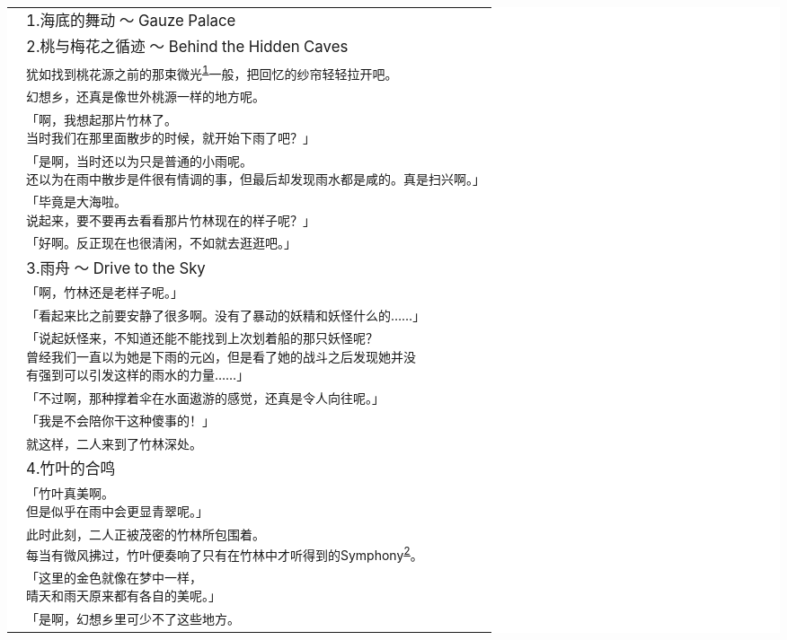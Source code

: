 <table><tbody><tr class="tt-status-header" id="故事内容-1" data-pos="&#91;&quot;\u6545\u4e8b\u5185\u5bb9&quot;,1&#93;"><td class="tt-s" lang="zh"><div class="poem"></div></td><td class="tt-status" lang="zh"><div class="poem"><big>1.海底的舞动 ～ Gauze Palace</big></div></td></tr><tr class="tt-status-header" id="故事内容-2" data-pos="&#91;&quot;\u6545\u4e8b\u5185\u5bb9&quot;,2&#93;"><td class="tt-s" lang="zh"><div class="poem"></div></td><td class="tt-status" lang="zh"><div class="poem"><big>2.桃与梅花之循迹 ～ Behind the Hidden Caves</big></div></td></tr><tr class="tt-narrator" id="故事内容-3" data-pos="&#91;&quot;\u6545\u4e8b\u5185\u5bb9&quot;,3&#93;"><td id="" class="tt-narrator" lang="zh"><div class="poem"></div></td><td class="tt-zh" lang="zh"><div class="poem">犹如找到桃花源之前的那束微光<sup id="cite_ref-1" class="reference"><a href="#cite_note-1">1</a></sup>一般，把回忆的纱帘轻轻拉开吧。</div></td></tr><tr class="tt-narrator" id="故事内容-4" data-pos="&#91;&quot;\u6545\u4e8b\u5185\u5bb9&quot;,4&#93;"><td id="" class="tt-narrator" lang="zh"><div class="poem"></div></td><td class="tt-zh" lang="zh"><div class="poem">幻想乡，还真是像世外桃源一样的地方呢。</div></td></tr><tr class="tt-narrator" id="故事内容-5" data-pos="&#91;&quot;\u6545\u4e8b\u5185\u5bb9&quot;,5&#93;"><td id="" class="tt-narrator" lang="zh"><div class="poem"></div></td><td class="tt-zh" lang="zh"><div class="poem">「啊，我想起那片竹林了。<br>  当时我们在那里面散步的时候，就开始下雨了吧？」</div></td></tr><tr class="tt-narrator" id="故事内容-6" data-pos="&#91;&quot;\u6545\u4e8b\u5185\u5bb9&quot;,6&#93;"><td id="" class="tt-narrator" lang="zh"><div class="poem"></div></td><td class="tt-zh" lang="zh"><div class="poem">「是啊，当时还以为只是普通的小雨呢。<br>  还以为在雨中散步是件很有情调的事，但最后却发现雨水都是咸的。真是扫兴啊。」</div></td></tr><tr class="tt-narrator" id="故事内容-7" data-pos="&#91;&quot;\u6545\u4e8b\u5185\u5bb9&quot;,7&#93;"><td id="" class="tt-narrator" lang="zh"><div class="poem"></div></td><td class="tt-zh" lang="zh"><div class="poem">「毕竟是大海啦。<br>  说起来，要不要再去看看那片竹林现在的样子呢？」</div></td></tr><tr class="tt-narrator" id="故事内容-8" data-pos="&#91;&quot;\u6545\u4e8b\u5185\u5bb9&quot;,8&#93;"><td id="" class="tt-narrator" lang="zh"><div class="poem"></div></td><td class="tt-zh" lang="zh"><div class="poem">「好啊。反正现在也很清闲，不如就去逛逛吧。」</div></td></tr><tr class="tt-status-header" id="故事内容-9" data-pos="&#91;&quot;\u6545\u4e8b\u5185\u5bb9&quot;,9&#93;"><td class="tt-s" lang="zh"><div class="poem"></div></td><td class="tt-status" lang="zh"><div class="poem"><big>3.雨舟 ～ Drive to the Sky</big></div></td></tr><tr class="tt-narrator" id="故事内容-10" data-pos="&#91;&quot;\u6545\u4e8b\u5185\u5bb9&quot;,10&#93;"><td id="" class="tt-narrator" lang="zh"><div class="poem"></div></td><td class="tt-zh" lang="zh"><div class="poem">「啊，竹林还是老样子呢。」</div></td></tr><tr class="tt-narrator" id="故事内容-11" data-pos="&#91;&quot;\u6545\u4e8b\u5185\u5bb9&quot;,11&#93;"><td id="" class="tt-narrator" lang="zh"><div class="poem"></div></td><td class="tt-zh" lang="zh"><div class="poem">「看起来比之前要安静了很多啊。没有了暴动的妖精和妖怪什么的……」</div></td></tr><tr class="tt-narrator" id="故事内容-12" data-pos="&#91;&quot;\u6545\u4e8b\u5185\u5bb9&quot;,12&#93;"><td id="" class="tt-narrator" lang="zh"><div class="poem"></div></td><td class="tt-zh" lang="zh"><div class="poem">「说起妖怪来，不知道还能不能找到上次划着船的那只妖怪呢？<br>  曾经我们一直以为她是下雨的元凶，但是看了她的战斗之后发现她并没<br>  有强到可以引发这样的雨水的力量……」</div></td></tr><tr class="tt-narrator" id="故事内容-13" data-pos="&#91;&quot;\u6545\u4e8b\u5185\u5bb9&quot;,13&#93;"><td id="" class="tt-narrator" lang="zh"><div class="poem"></div></td><td class="tt-zh" lang="zh"><div class="poem">「不过啊，那种撑着伞在水面遨游的感觉，还真是令人向往呢。」</div></td></tr><tr class="tt-narrator" id="故事内容-14" data-pos="&#91;&quot;\u6545\u4e8b\u5185\u5bb9&quot;,14&#93;"><td id="" class="tt-narrator" lang="zh"><div class="poem"></div></td><td class="tt-zh" lang="zh"><div class="poem">「我是不会陪你干这种傻事的！」</div></td></tr><tr class="tt-narrator" id="故事内容-15" data-pos="&#91;&quot;\u6545\u4e8b\u5185\u5bb9&quot;,15&#93;"><td id="" class="tt-narrator" lang="zh"><div class="poem"></div></td><td class="tt-zh" lang="zh"><div class="poem">就这样，二人来到了竹林深处。</div></td></tr><tr class="tt-status-header" id="故事内容-16" data-pos="&#91;&quot;\u6545\u4e8b\u5185\u5bb9&quot;,16&#93;"><td class="tt-s" lang="zh"><div class="poem"></div></td><td class="tt-status" lang="zh"><div class="poem"><big>4.竹叶的合鸣</big></div></td></tr><tr class="tt-narrator" id="故事内容-17" data-pos="&#91;&quot;\u6545\u4e8b\u5185\u5bb9&quot;,17&#93;"><td id="" class="tt-narrator" lang="zh"><div class="poem"></div></td><td class="tt-zh" lang="zh"><div class="poem">「竹叶真美啊。<br>  但是似乎在雨中会更显青翠呢。」</div></td></tr><tr class="tt-narrator" id="故事内容-18" data-pos="&#91;&quot;\u6545\u4e8b\u5185\u5bb9&quot;,18&#93;"><td id="" class="tt-narrator" lang="zh"><div class="poem"></div></td><td class="tt-zh" lang="zh"><div class="poem">此时此刻，二人正被茂密的竹林所包围着。<br>每当有微风拂过，竹叶便奏响了只有在竹林中才听得到的Symphony<sup id="cite_ref-2" class="reference"><a href="#cite_note-2">2</a></sup>。</div></td></tr><tr class="tt-narrator" id="故事内容-19" data-pos="&#91;&quot;\u6545\u4e8b\u5185\u5bb9&quot;,19&#93;"><td id="" class="tt-narrator" lang="zh"><div class="poem"></div></td><td class="tt-zh" lang="zh"><div class="poem">「这里的金色就像在梦中一样，<br>  晴天和雨天原来都有各自的美呢。」</div></td></tr><tr class="tt-narrator" id="故事内容-20" data-pos="&#91;&quot;\u6545\u4e8b\u5185\u5bb9&quot;,20&#93;"><td id="" class="tt-narrator" lang="zh"><div class="poem"></div></td><td class="tt-zh" lang="zh"><div class="poem">「是啊，幻想乡里可少不了这些地方。<br>